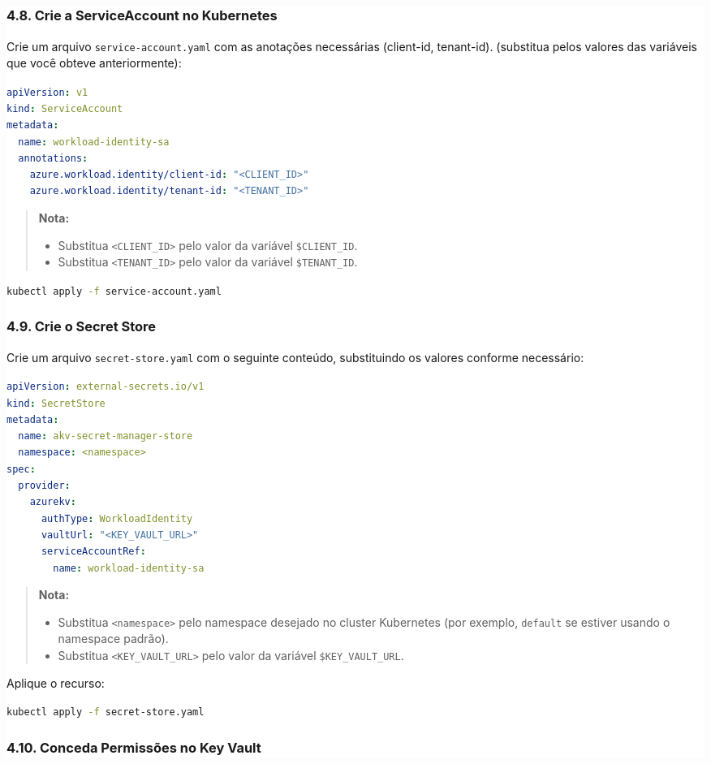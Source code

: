 ### 4.8. Crie a ServiceAccount no Kubernetes

Crie um arquivo `service-account.yaml` com as anotações necessárias (client-id, tenant-id).
(substitua pelos valores das variáveis que você obteve anteriormente):

```yaml
apiVersion: v1
kind: ServiceAccount
metadata:
  name: workload-identity-sa
  annotations:
    azure.workload.identity/client-id: "<CLIENT_ID>"
    azure.workload.identity/tenant-id: "<TENANT_ID>"
```

> **Nota:**  
> - Substitua `<CLIENT_ID>` pelo valor da variável `$CLIENT_ID`.
> - Substitua `<TENANT_ID>` pelo valor da variável `$TENANT_ID`.

```bash
kubectl apply -f service-account.yaml
```

### 4.9. Crie o Secret Store

Crie um arquivo `secret-store.yaml` com o seguinte conteúdo, substituindo os valores conforme necessário:

```yaml
apiVersion: external-secrets.io/v1
kind: SecretStore
metadata:
  name: akv-secret-manager-store
  namespace: <namespace>
spec:
  provider:
    azurekv:
      authType: WorkloadIdentity
      vaultUrl: "<KEY_VAULT_URL>"
      serviceAccountRef:
        name: workload-identity-sa
```

> **Nota:**  
> - Substitua `<namespace>` pelo namespace desejado no cluster Kubernetes (por exemplo, `default` se estiver usando o namespace padrão).
> - Substitua `<KEY_VAULT_URL>` pelo valor da variável `$KEY_VAULT_URL`.

Aplique o recurso:

```bash
kubectl apply -f secret-store.yaml
```

### 4.10. Conceda Permissões no Key Vault
